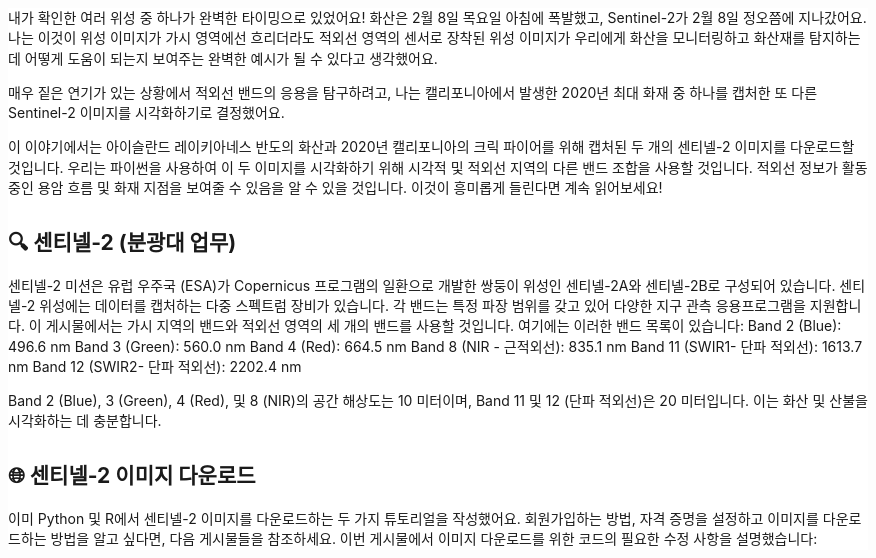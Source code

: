 내가 확인한 여러 위성 중 하나가 완벽한 타이밍으로 있었어요! 화산은 2월 8일 목요일 아침에 폭발했고, Sentinel-2가 2월 8일 정오쯤에 지나갔어요. 나는 이것이 위성 이미지가 가시 영역에선 흐리더라도 적외선 영역의 센서로 장착된 위성 이미지가 우리에게 화산을 모니터링하고 화산재를 탐지하는 데 어떻게 도움이 되는지 보여주는 완벽한 예시가 될 수 있다고 생각했어요.

매우 짙은 연기가 있는 상황에서 적외선 밴드의 응용을 탐구하려고, 나는 캘리포니아에서 발생한 2020년 최대 화재 중 하나를 캡처한 또 다른 Sentinel-2 이미지를 시각화하기로 결정했어요.



<ins class="adsbygoogle"
     style="display:block"
     data-ad-client="ca-pub-4877378276818686"
     data-ad-slot="1898504329"
     data-ad-format="auto"
     data-full-width-responsive="true"></ins>

<script>
     (adsbygoogle = window.adsbygoogle || []).push({});
</script>

이 이야기에서는 아이슬란드 레이키아네스 반도의 화산과 2020년 캘리포니아의 크릭 파이어를 위해 캡처된 두 개의 센티넬-2 이미지를 다운로드할 것입니다. 우리는 파이썬을 사용하여 이 두 이미지를 시각화하기 위해 시각적 및 적외선 지역의 다른 밴드 조합을 사용할 것입니다. 적외선 정보가 활동 중인 용암 흐름 및 화재 지점을 보여줄 수 있음을 알 수 있을 것입니다. 이것이 흥미롭게 들린다면 계속 읽어보세요!

## 🔍 센티넬-2 (분광대 업무)

센티넬-2 미션은 유럽 우주국 (ESA)가 Copernicus 프로그램의 일환으로 개발한 쌍둥이 위성인 센티넬-2A와 센티넬-2B로 구성되어 있습니다. 센티넬-2 위성에는 데이터를 캡처하는 다중 스펙트럼 장비가 있습니다. 각 밴드는 특정 파장 범위를 갖고 있어 다양한 지구 관측 응용프로그램을 지원합니다. 이 게시물에서는 가시 지역의 밴드와 적외선 영역의 세 개의 밴드를 사용할 것입니다. 여기에는 이러한 밴드 목록이 있습니다:
Band 2 (Blue): 496.6 nm
Band 3 (Green): 560.0 nm
Band 4 (Red): 664.5 nm
Band 8 (NIR - 근적외선): 835.1 nm
Band 11 (SWIR1- 단파 적외선): 1613.7 nm
Band 12 (SWIR2- 단파 적외선): 2202.4 nm

Band 2 (Blue), 3 (Green), 4 (Red), 및 8 (NIR)의 공간 해상도는 10 미터이며, Band 11 및 12 (단파 적외선)은 20 미터입니다. 이는 화산 및 산불을 시각화하는 데 충분합니다.



<ins class="adsbygoogle"
     style="display:block"
     data-ad-client="ca-pub-4877378276818686"
     data-ad-slot="1898504329"
     data-ad-format="auto"
     data-full-width-responsive="true"></ins>

<script>
     (adsbygoogle = window.adsbygoogle || []).push({});
</script>

## 🌐 센티넬-2 이미지 다운로드

이미 Python 및 R에서 센티넬-2 이미지를 다운로드하는 두 가지 튜토리얼을 작성했어요. 회원가입하는 방법, 자격 증명을 설정하고 이미지를 다운로드하는 방법을 알고 싶다면, 다음 게시물들을 참조하세요. 이번 게시물에서 이미지 다운로드를 위한 코드의 필요한 수정 사항을 설명했습니다:
